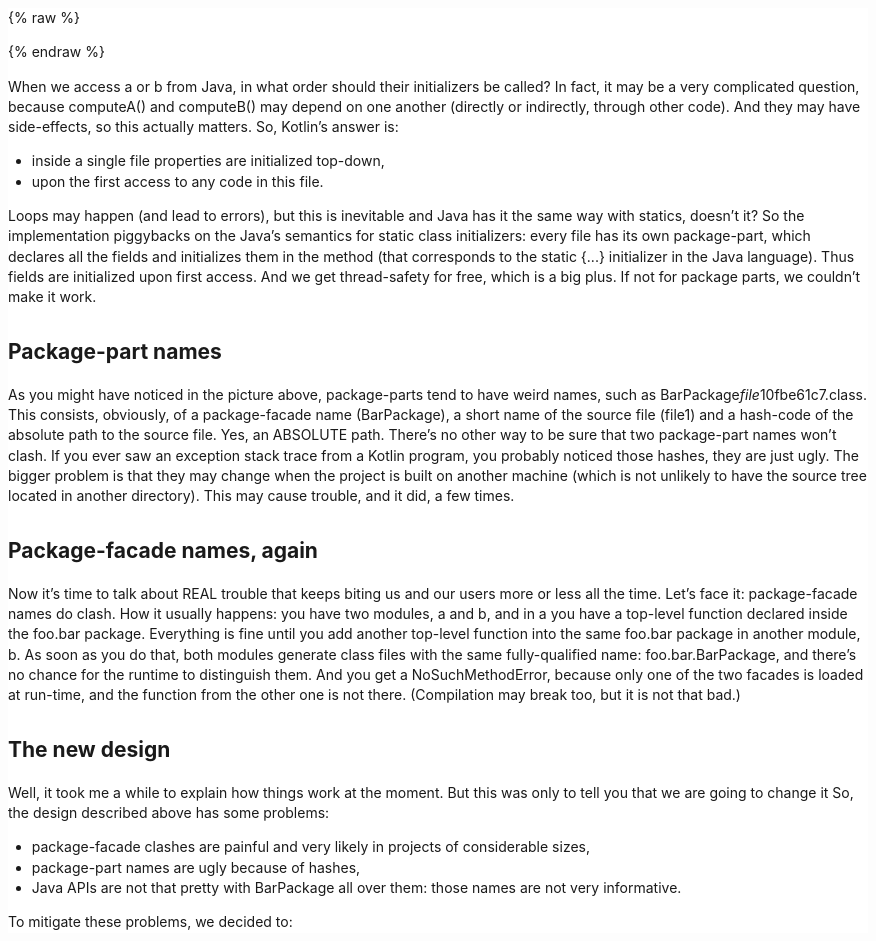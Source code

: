 {% raw %}
<p></p>
{% endraw %}

When we access a or b from Java, in what order should their initializers be called? In fact, it may be a very complicated question, because computeA() and computeB() may depend on one another (directly or indirectly, through other code). And they may have side-effects, so this actually matters.
So, Kotlin’s answer is:

* inside a single file properties are initialized top-down,
* upon the first access to any code in this file.

Loops may happen (and lead to errors), but this is inevitable and Java has it the same way with statics, doesn’t it? So the implementation piggybacks on the Java’s semantics for static class initializers: every file has its own package-part, which declares all the fields and initializes them in the <clinit> method (that corresponds to the static {...} initializer in the Java language). Thus fields are initialized upon first access. And we get thread-safety for free, which is a big plus. If not for package parts, we couldn’t make it work.
## Package-part names

As you might have noticed in the picture above, package-parts tend to have weird names, such as BarPackage$file1$0fbe61c7.class. This consists, obviously, of a package-facade name (BarPackage), a short name of the source file (file1) and a hash-code of the absolute path to the source file. Yes, an ABSOLUTE path. There’s no other way to be sure that two package-part names won’t clash.
If you ever saw an exception stack trace from a Kotlin program, you probably noticed those hashes, they are just ugly. The bigger problem is that they may change when the project is built on another machine (which is not unlikely to have the source tree located in another directory). This may cause trouble, and it did, a few times.
## Package-facade names, again

Now it’s time to talk about REAL trouble that keeps biting us and our users more or less all the time. Let’s face it: package-facade names do clash.
How it usually happens: you have two modules, a and b, and in a you have a top-level function declared inside the foo.bar package. Everything is fine until you add another top-level function into the same foo.bar package in another module, b. As soon as you do that, both modules generate class files with the same fully-qualified name: foo.bar.BarPackage, and there’s no chance for the runtime to distinguish them. And you get a NoSuchMethodError, because only one of the two facades is loaded at run-time, and the function from the other one is not there.
(Compilation may break too, but it is not that bad.)
## The new design

Well, it took me a while to explain how things work at the moment. But this was only to tell you that we are going to change it
So, the design described above has some problems:

* package-facade clashes are painful and very likely in projects of considerable sizes,
* package-part names are ugly because of hashes,
* Java APIs are not that pretty with BarPackage all over them: those names are not very informative.

To mitigate these problems, we decided to:
